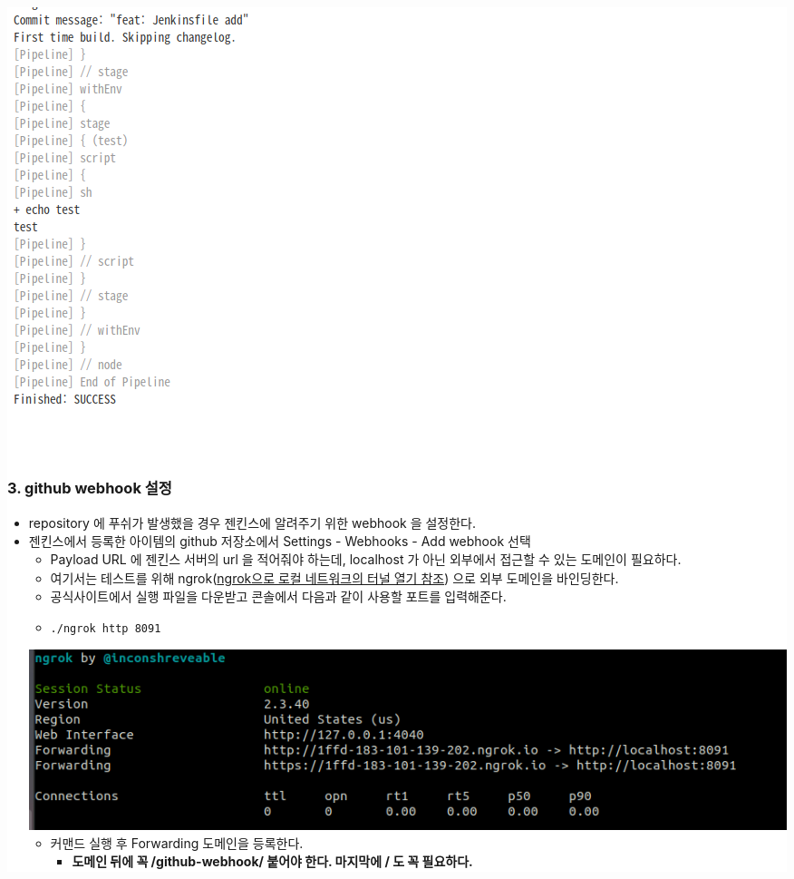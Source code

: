   ![build-console](build-console.png)

<br>

### 3. github webhook 설정

- repository 에 푸쉬가 발생했을 경우 젠킨스에 알려주기 위한 webhook 을 설정한다.
- 젠킨스에서 등록한 아이템의 github 저장소에서 Settings - Webhooks - Add webhook 선택
  - Payload URL 에 젠킨스 서버의 url 을 적어줘야 하는데, localhost 가 아닌 외부에서 접근할 수 있는 도메인이 필요하다.
  - 여기서는 테스트를 위해 ngrok([ngrok으로 로컬 네트워크의 터널 열기 참조](https://blog.outsider.ne.kr/1159)) 으로 외부 도메인을 바인딩한다.
  - 공식사이트에서 실행 파일을 다운받고 콘솔에서 다음과 같이 사용할 포트를 입력해준다.
  - ~~~ shell
    ./ngrok http 8091
    ~~~
  ![ngrok](ngrok.png)
  - 커맨드 실행 후 Forwarding 도메인을 등록한다.
    - **도메인 뒤에 꼭 /github-webhook/ 붙어야 한다. 마지막에 / 도 꼭 필요하다.**